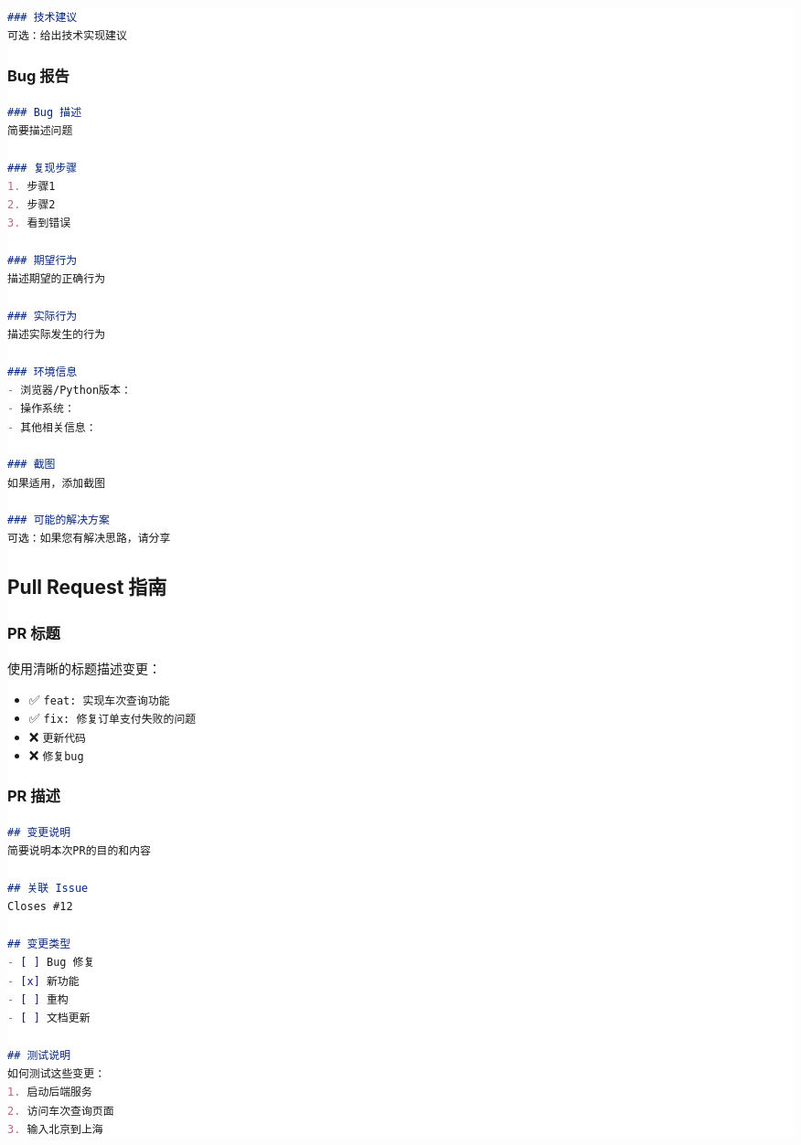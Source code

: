 ```markdown
### 技术建议
可选：给出技术实现建议
```

### Bug 报告

```markdown
### Bug 描述
简要描述问题

### 复现步骤
1. 步骤1
2. 步骤2
3. 看到错误

### 期望行为
描述期望的正确行为

### 实际行为
描述实际发生的行为

### 环境信息
- 浏览器/Python版本：
- 操作系统：
- 其他相关信息：

### 截图
如果适用，添加截图

### 可能的解决方案
可选：如果您有解决思路，请分享
```

## Pull Request 指南

### PR 标题

使用清晰的标题描述变更：

- ✅ `feat: 实现车次查询功能`
- ✅ `fix: 修复订单支付失败的问题`
- ❌ `更新代码`
- ❌ `修复bug`

### PR 描述

```markdown
## 变更说明
简要说明本次PR的目的和内容

## 关联 Issue
Closes #12

## 变更类型
- [ ] Bug 修复
- [x] 新功能
- [ ] 重构
- [ ] 文档更新

## 测试说明
如何测试这些变更：
1. 启动后端服务
2. 访问车次查询页面
3. 输入北京到上海
```